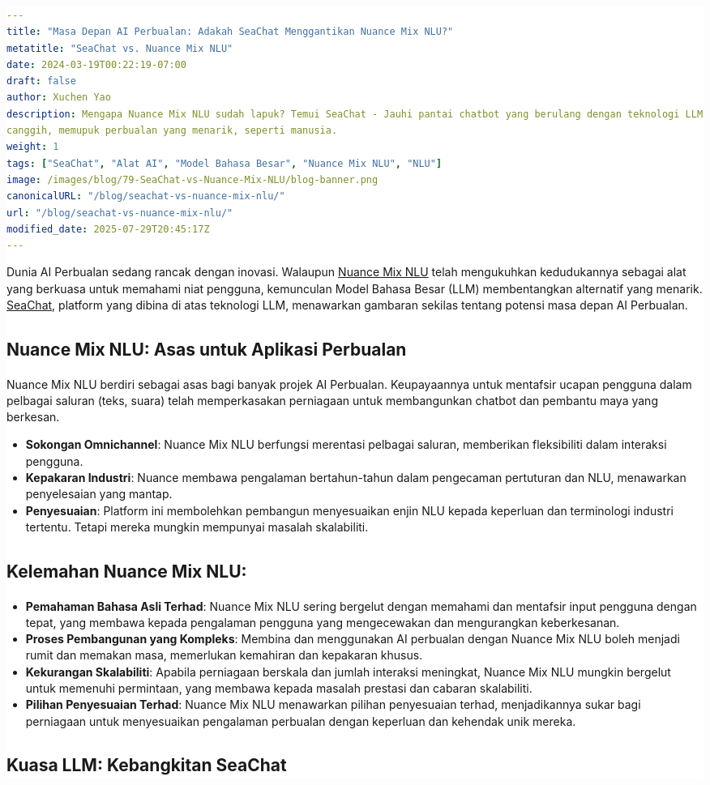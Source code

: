 ```yaml
---
title: "Masa Depan AI Perbualan: Adakah SeaChat Menggantikan Nuance Mix NLU?"
metatitle: "SeaChat vs. Nuance Mix NLU"
date: 2024-03-19T00:22:19-07:00
draft: false
author: Xuchen Yao
description: Mengapa Nuance Mix NLU sudah lapuk? Temui SeaChat - Jauhi pantai chatbot yang berulang dengan teknologi LLM canggih, memupuk perbualan yang menarik, seperti manusia.
weight: 1
tags: ["SeaChat", "Alat AI", "Model Bahasa Besar", "Nuance Mix NLU", "NLU"]
image: /images/blog/79-SeaChat-vs-Nuance-Mix-NLU/blog-banner.png
canonicalURL: "/blog/seachat-vs-nuance-mix-nlu/"
url: "/blog/seachat-vs-nuance-mix-nlu/"
modified_date: 2025-07-29T20:45:17Z
---
```


Dunia AI Perbualan sedang rancak dengan inovasi. Walaupun [Nuance Mix NLU](https://www.nuance.com/omni-channel-customer-engagement/ai-for-developers/nuance-mix.html) telah mengukuhkan kedudukannya sebagai alat yang berkuasa untuk memahami niat pengguna, kemunculan Model Bahasa Besar (LLM) membentangkan alternatif yang menarik. [SeaChat](https://chat.seasalt.ai/?utm_source=blog), platform yang dibina di atas teknologi LLM, menawarkan gambaran sekilas tentang potensi masa depan AI Perbualan.

## Nuance Mix NLU: Asas untuk Aplikasi Perbualan

Nuance Mix NLU berdiri sebagai asas bagi banyak projek AI Perbualan. Keupayaannya untuk mentafsir ucapan pengguna dalam pelbagai saluran (teks, suara) telah memperkasakan perniagaan untuk membangunkan chatbot dan pembantu maya yang berkesan.

- **Sokongan Omnichannel**: Nuance Mix NLU berfungsi merentasi pelbagai saluran, memberikan fleksibiliti dalam interaksi pengguna.
- **Kepakaran Industri**: Nuance membawa pengalaman bertahun-tahun dalam pengecaman pertuturan dan NLU, menawarkan penyelesaian yang mantap.
- **Penyesuaian**: Platform ini membolehkan pembangun menyesuaikan enjin NLU kepada keperluan dan terminologi industri tertentu. Tetapi mereka mungkin mempunyai masalah skalabiliti.

## Kelemahan Nuance Mix NLU:

- **Pemahaman Bahasa Asli Terhad**: Nuance Mix NLU sering bergelut dengan memahami dan mentafsir input pengguna dengan tepat, yang membawa kepada pengalaman pengguna yang mengecewakan dan mengurangkan keberkesanan.
- **Proses Pembangunan yang Kompleks**: Membina dan menggunakan AI perbualan dengan Nuance Mix NLU boleh menjadi rumit dan memakan masa, memerlukan kemahiran dan kepakaran khusus.
- **Kekurangan Skalabiliti**: Apabila perniagaan berskala dan jumlah interaksi meningkat, Nuance Mix NLU mungkin bergelut untuk memenuhi permintaan, yang membawa kepada masalah prestasi dan cabaran skalabiliti.
- **Pilihan Penyesuaian Terhad**: Nuance Mix NLU menawarkan pilihan penyesuaian terhad, menjadikannya sukar bagi perniagaan untuk menyesuaikan pengalaman perbualan dengan keperluan dan kehendak unik mereka.

## Kuasa LLM: Kebangkitan SeaChat
